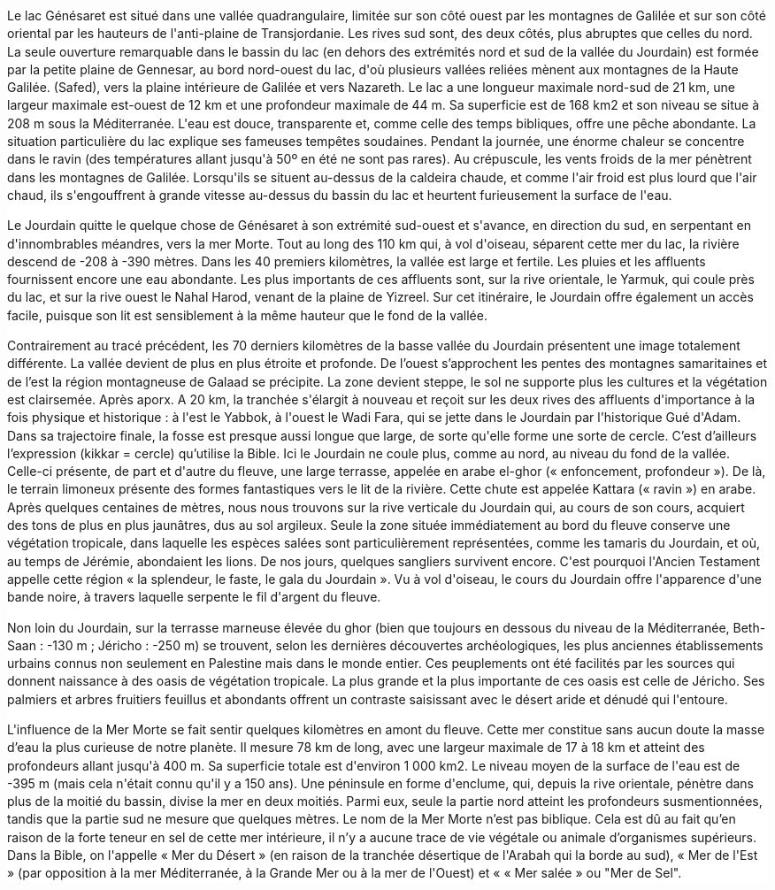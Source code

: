 Le lac Génésaret est situé dans une vallée quadrangulaire, limitée sur son côté ouest par les montagnes de Galilée et sur son côté oriental par les hauteurs de l'anti-plaine de Transjordanie. Les rives sud sont, des deux côtés, plus abruptes que celles du nord. La seule ouverture remarquable dans le bassin du lac (en dehors des extrémités nord et sud de la vallée du Jourdain) est formée par la petite plaine de Gennesar, au bord nord-ouest du lac, d'où plusieurs vallées reliées mènent aux montagnes de la Haute Galilée. (Safed), vers la plaine intérieure de Galilée et vers Nazareth. Le lac a une longueur maximale nord-sud de 21 km, une largeur maximale est-ouest de 12 km et une profondeur maximale de 44 m. Sa superficie est de 168 km2 et son niveau se situe à 208 m sous la Méditerranée. L'eau est douce, transparente et, comme celle des temps bibliques, offre une pêche abondante. La situation particulière du lac explique ses fameuses tempêtes soudaines. Pendant la journée, une énorme chaleur se concentre dans le ravin (des températures allant jusqu'à 50º en été ne sont pas rares). Au crépuscule, les vents froids de la mer pénètrent dans les montagnes de Galilée. Lorsqu'ils se situent au-dessus de la caldeira chaude, et comme l'air froid est plus lourd que l'air chaud, ils s'engouffrent à grande vitesse au-dessus du bassin du lac et heurtent furieusement la surface de l'eau.

Le Jourdain quitte le quelque chose de Génésaret à son extrémité sud-ouest et s'avance, en direction du sud, en serpentant en d'innombrables méandres, vers la mer Morte. Tout au long des 110 km qui, à vol d'oiseau, séparent cette mer du lac, la rivière descend de -208 à -390 mètres. Dans les 40 premiers kilomètres, la vallée est large et fertile. Les pluies et les affluents fournissent encore une eau abondante. Les plus importants de ces affluents sont, sur la rive orientale, le Yarmuk, qui coule près du lac, et sur la rive ouest le Nahal Harod, venant de la plaine de Yizreel. Sur cet itinéraire, le Jourdain offre également un accès facile, puisque son lit est sensiblement à la même hauteur que le fond de la vallée.

Contrairement au tracé précédent, les 70 derniers kilomètres de la basse vallée du Jourdain présentent une image totalement différente. La vallée devient de plus en plus étroite et profonde. De l’ouest s’approchent les pentes des montagnes samaritaines et de l’est la région montagneuse de Galaad se précipite. La zone devient steppe, le sol ne supporte plus les cultures et la végétation est clairsemée. Après aporx. A 20 km, la tranchée s'élargit à nouveau et reçoit sur les deux rives des affluents d'importance à la fois physique et historique : à l'est le Yabbok, à l'ouest le Wadi Fara, qui se jette dans le Jourdain par l'historique Gué d'Adam. Dans sa trajectoire finale, la fosse est presque aussi longue que large, de sorte qu'elle forme une sorte de cercle. C’est d’ailleurs l’expression (kikkar = cercle) qu’utilise la Bible. Ici le Jourdain ne coule plus, comme au nord, au niveau du fond de la vallée. Celle-ci présente, de part et d'autre du fleuve, une large terrasse, appelée en arabe el-ghor (« enfoncement, profondeur »). De là, le terrain limoneux présente des formes fantastiques vers le lit de la rivière. Cette chute est appelée Kattara (« ravin ») en arabe. Après quelques centaines de mètres, nous nous trouvons sur la rive verticale du Jourdain qui, au cours de son cours, acquiert des tons de plus en plus jaunâtres, dus au sol argileux. Seule la zone située immédiatement au bord du fleuve conserve une végétation tropicale, dans laquelle les espèces salées sont particulièrement représentées, comme les tamaris du Jourdain, et où, au temps de Jérémie, abondaient les lions. De nos jours, quelques sangliers survivent encore. C'est pourquoi l'Ancien Testament appelle cette région « la splendeur, le faste, le gala du Jourdain ». Vu à vol d'oiseau, le cours du Jourdain offre l'apparence d'une bande noire, à travers laquelle serpente le fil d'argent du fleuve.

Non loin du Jourdain, sur la terrasse marneuse élevée du ghor (bien que toujours en dessous du niveau de la Méditerranée, Beth-Saan : -130 m ; Jéricho : -250 m) se trouvent, selon les dernières découvertes archéologiques, les plus anciennes établissements urbains connus non seulement en Palestine mais dans le monde entier. Ces peuplements ont été facilités par les sources qui donnent naissance à des oasis de végétation tropicale. La plus grande et la plus importante de ces oasis est celle de Jéricho. Ses palmiers et arbres fruitiers feuillus et abondants offrent un contraste saisissant avec le désert aride et dénudé qui l'entoure.

L'influence de la Mer Morte se fait sentir quelques kilomètres en amont du fleuve. Cette mer constitue sans aucun doute la masse d’eau la plus curieuse de notre planète. Il mesure 78 km de long, avec une largeur maximale de 17 à 18 km et atteint des profondeurs allant jusqu'à 400 m. Sa superficie totale est d'environ 1 000 km2. Le niveau moyen de la surface de l'eau est de -395 m (mais cela n'était connu qu'il y a 150 ans). Une péninsule en forme d'enclume, qui, depuis la rive orientale, pénètre dans plus de la moitié du bassin, divise la mer en deux moitiés. Parmi eux, seule la partie nord atteint les profondeurs susmentionnées, tandis que la partie sud ne mesure que quelques mètres. Le nom de la Mer Morte n’est pas biblique. Cela est dû au fait qu’en raison de la forte teneur en sel de cette mer intérieure, il n’y a aucune trace de vie végétale ou animale d’organismes supérieurs. Dans la Bible, on l'appelle « Mer du Désert » (en raison de la tranchée désertique de l'Arabah qui la borde au sud), « Mer de l'Est » (par opposition à la mer Méditerranée, à la Grande Mer ou à la mer de l'Ouest) et « « Mer salée » ou "Mer de Sel".
